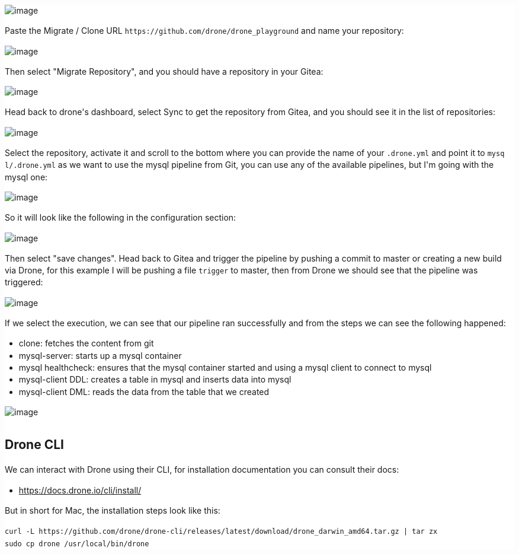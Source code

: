 ![image](https://user-images.githubusercontent.com/567298/139205745-37621e12-0a5c-4142-8d79-7dc84970e366.png)

Paste the Migrate / Clone URL `https://github.com/drone/drone_playground` and name your repository:

![image](https://user-images.githubusercontent.com/567298/139205970-0a008f1d-7dfb-4f1f-ac7d-dd901113ce8e.png)

Then select "Migrate Repository", and you should have a repository in your Gitea:

![image](https://user-images.githubusercontent.com/567298/139206203-2c732d27-b833-4471-9641-820c52c7c5cb.png)

Head back to drone's dashboard, select Sync to get the repository from Gitea, and you should see it in the list of repositories:

![image](https://user-images.githubusercontent.com/567298/139206391-ec39b14e-25f1-47f6-87ff-3045c8a9a480.png)

Select the repository, activate it and scroll to the bottom where you can provide the name of your `.drone.yml` and point it to `mysql/.drone.yml` as we want to use the mysql pipeline from Git, you can use any of the available pipelines, but I'm going with the mysql one:

![image](https://user-images.githubusercontent.com/567298/139206670-84182473-9f42-4d73-a524-05de285810d7.png)

So it will look like the following in the configuration section:

![image](https://user-images.githubusercontent.com/567298/139206956-aaaa8714-d5ab-492d-b41a-e5f281803a05.png)

Then select "save changes". Head back to Gitea and trigger the pipeline by pushing a commit to master or creating a new build via Drone, for this example I will be pushing a file `trigger` to master, then from Drone we should see that the pipeline was triggered:

![image](https://user-images.githubusercontent.com/567298/139207389-316a1162-b0cf-48a1-a87b-4eb8769d67b2.png)

If we select the execution, we can see that our pipeline ran successfully and from the steps we can see the following happened:

- clone: fetches the content from git
- mysql-server: starts up a mysql container
- mysql healthcheck: ensures that the mysql container started and using a mysql client to connect to mysql
- mysql-client DDL: creates a table in mysql and inserts data into mysql
- mysql-client DML: reads the data from the table that we created

![image](https://user-images.githubusercontent.com/567298/139207849-136e6bb4-70a0-4ba9-b3b8-45ee8ebbcdb7.png)

## Drone CLI

We can interact with Drone using their CLI, for installation documentation you can consult their docs:
- https://docs.drone.io/cli/install/

But in short for Mac, the installation steps look like this:

```
curl -L https://github.com/drone/drone-cli/releases/latest/download/drone_darwin_amd64.tar.gz | tar zx
sudo cp drone /usr/local/bin/drone
```
